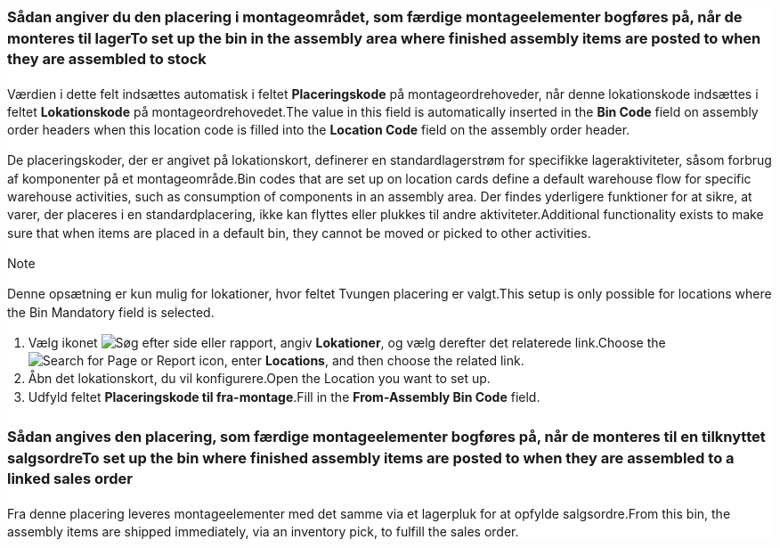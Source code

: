 ### <a name="to-set-up-the-bin-in-the-assembly-area-where-finished-assembly-items-are-posted-to-when-they-are-assembled-to-stock"></a><span data-ttu-id="a4a80-157">Sådan angiver du den placering i montageområdet, som færdige montageelementer bogføres på, når de monteres til lager</span><span class="sxs-lookup"><span data-stu-id="a4a80-157">To set up the bin in the assembly area where finished assembly items are posted to when they are assembled to stock</span></span>
<span data-ttu-id="a4a80-158">Værdien i dette felt indsættes automatisk i feltet **Placeringskode** på montageordrehoveder, når denne lokationskode indsættes i feltet **Lokationskode** på montageordrehovedet.</span><span class="sxs-lookup"><span data-stu-id="a4a80-158">The value in this field is automatically inserted in the **Bin Code** field on assembly order headers when this location code is filled into the **Location Code** field on the assembly order header.</span></span>

<span data-ttu-id="a4a80-159">De placeringskoder, der er angivet på lokationskort, definerer en standardlagerstrøm for specifikke lageraktiviteter, såsom forbrug af komponenter på et montageområde.</span><span class="sxs-lookup"><span data-stu-id="a4a80-159">Bin codes that are set up on location cards define a default warehouse flow for specific warehouse activities, such as consumption of components in an assembly area.</span></span> <span data-ttu-id="a4a80-160">Der findes yderligere funktioner for at sikre, at varer, der placeres i en standardplacering, ikke kan flyttes eller plukkes til andre aktiviteter.</span><span class="sxs-lookup"><span data-stu-id="a4a80-160">Additional functionality exists to make sure that when items are placed in a default bin, they cannot be moved or picked to other activities.</span></span>

> [!NOTE]
> <span data-ttu-id="a4a80-161">Denne opsætning er kun mulig for lokationer, hvor feltet Tvungen placering er valgt.</span><span class="sxs-lookup"><span data-stu-id="a4a80-161">This setup is only possible for locations where the Bin Mandatory field is selected.</span></span>

1. <span data-ttu-id="a4a80-162">Vælg ikonet ![Søg efter side eller rapport](media/ui-search/search_small.png "Ikonet Søg efter side eller rapport"), angiv **Lokationer**, og vælg derefter det relaterede link.</span><span class="sxs-lookup"><span data-stu-id="a4a80-162">Choose the ![Search for Page or Report](media/ui-search/search_small.png "Search for Page or Report icon") icon, enter **Locations**, and then choose the related link.</span></span>
2. <span data-ttu-id="a4a80-163">Åbn det lokationskort, du vil konfigurere.</span><span class="sxs-lookup"><span data-stu-id="a4a80-163">Open the Location you want to set up.</span></span>
3. <span data-ttu-id="a4a80-164">Udfyld feltet **Placeringskode til fra-montage**.</span><span class="sxs-lookup"><span data-stu-id="a4a80-164">Fill in the **From-Assembly Bin Code** field.</span></span>

### <a name="to-set-up-the-bin-where-finished-assembly-items-are-posted-to-when-they-are-assembled-to-a-linked-sales-order"></a><span data-ttu-id="a4a80-165">Sådan angives den placering, som færdige montageelementer bogføres på, når de monteres til en tilknyttet salgsordre</span><span class="sxs-lookup"><span data-stu-id="a4a80-165">To set up the bin where finished assembly items are posted to when they are assembled to a linked sales order</span></span>
<span data-ttu-id="a4a80-166">Fra denne placering leveres montageelementer med det samme via et lagerpluk for at opfylde salgsordre.</span><span class="sxs-lookup"><span data-stu-id="a4a80-166">From this bin, the assembly items are shipped immediately, via an inventory pick, to fulfill the sales order.</span></span>
